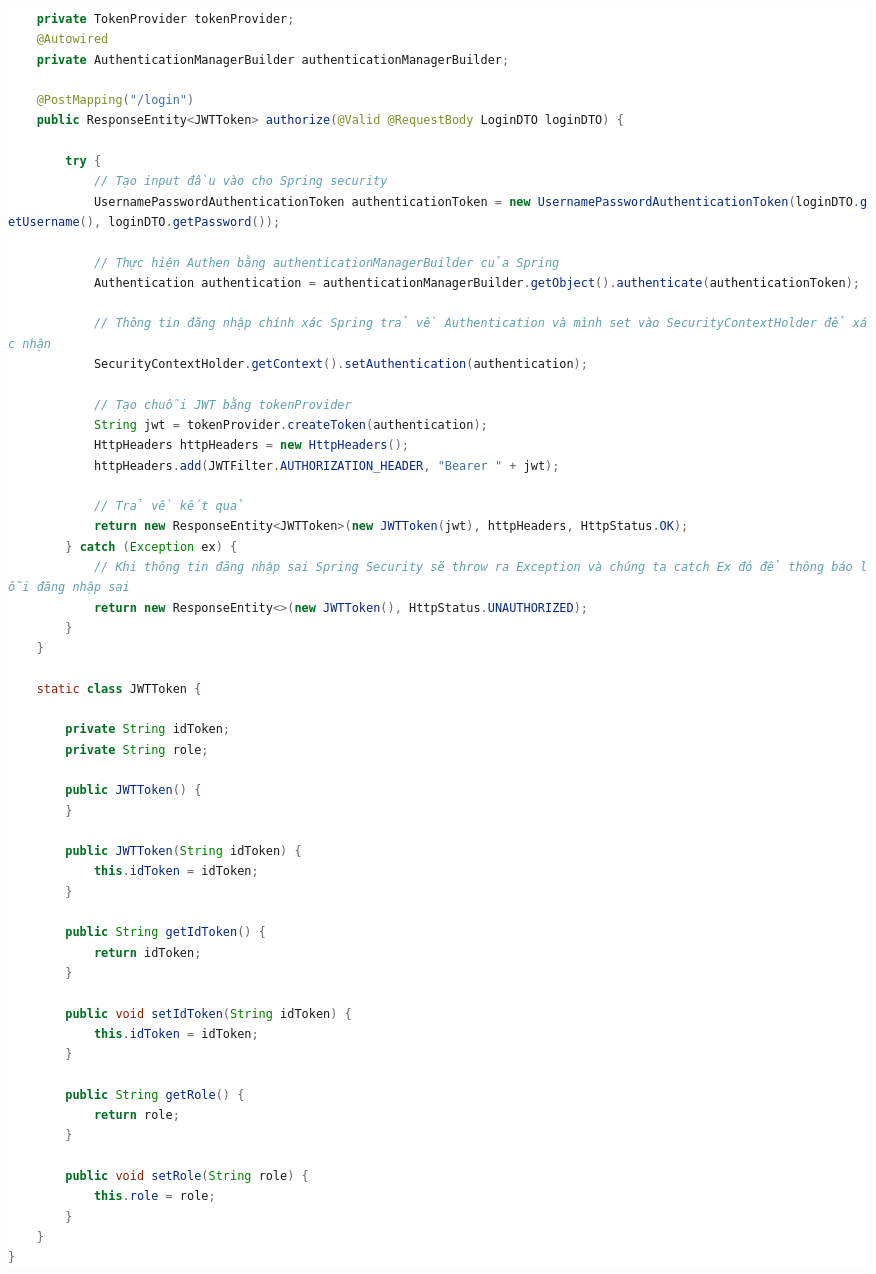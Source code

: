 ```java
    private TokenProvider tokenProvider;
    @Autowired
    private AuthenticationManagerBuilder authenticationManagerBuilder;

    @PostMapping("/login")
    public ResponseEntity<JWTToken> authorize(@Valid @RequestBody LoginDTO loginDTO) {

        try {
            // Tạo input đầu vào cho Spring security
            UsernamePasswordAuthenticationToken authenticationToken = new UsernamePasswordAuthenticationToken(loginDTO.getUsername(), loginDTO.getPassword());
            
            // Thực hiện Authen bằng authenticationManagerBuilder của Spring
            Authentication authentication = authenticationManagerBuilder.getObject().authenticate(authenticationToken);
            
            // Thông tin đăng nhập chính xác Spring trả về Authentication và mình set vào SecurityContextHolder để xác nhận 
            SecurityContextHolder.getContext().setAuthentication(authentication);
            
            // Tạo chuỗi JWT bằng tokenProvider
            String jwt = tokenProvider.createToken(authentication);
            HttpHeaders httpHeaders = new HttpHeaders();
            httpHeaders.add(JWTFilter.AUTHORIZATION_HEADER, "Bearer " + jwt);

            // Trả về kết quả
            return new ResponseEntity<JWTToken>(new JWTToken(jwt), httpHeaders, HttpStatus.OK);
        } catch (Exception ex) {
            // Khi thông tin đăng nhập sai Spring Security sẽ throw ra Exception và chúng ta catch Ex đó để thông báo lỗi đăng nhập sai
            return new ResponseEntity<>(new JWTToken(), HttpStatus.UNAUTHORIZED);
        }
    }

    static class JWTToken {

        private String idToken;
        private String role;

        public JWTToken() {
        }

        public JWTToken(String idToken) {
            this.idToken = idToken;
        }

        public String getIdToken() {
            return idToken;
        }

        public void setIdToken(String idToken) {
            this.idToken = idToken;
        }

        public String getRole() {
            return role;
        }

        public void setRole(String role) {
            this.role = role;
        }
    }
}
```